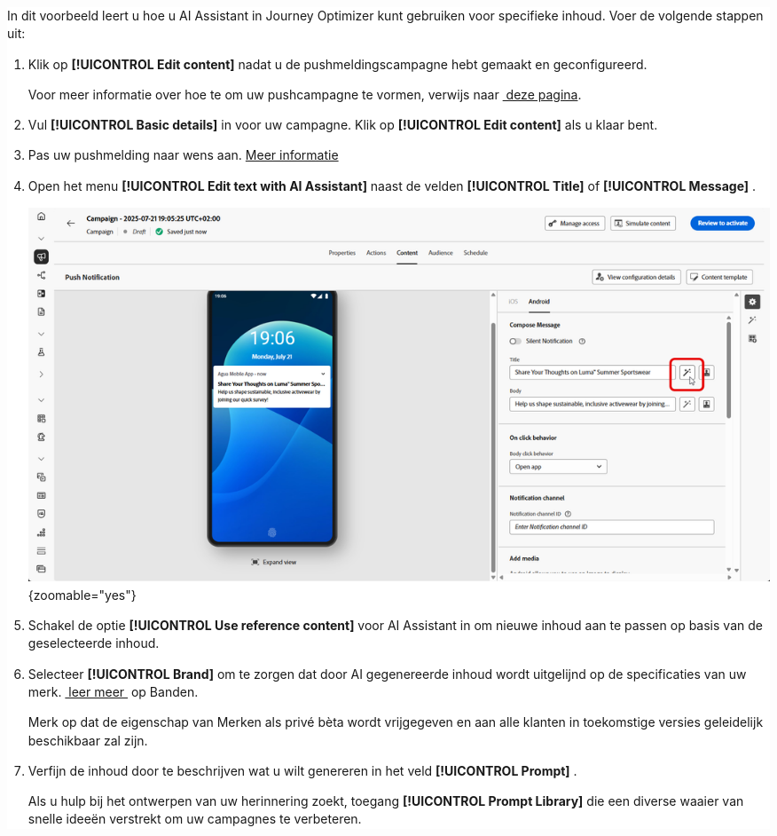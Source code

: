 In dit voorbeeld leert u hoe u AI Assistant in Journey Optimizer kunt gebruiken voor specifieke inhoud. Voer de volgende stappen uit:

1. Klik op **[!UICONTROL Edit content]** nadat u de pushmeldingscampagne hebt gemaakt en geconfigureerd.

   Voor meer informatie over hoe te om uw pushcampagne te vormen, verwijs naar [&#x200B; deze pagina &#x200B;](../push/create-push.md).

1. Vul **[!UICONTROL Basic details]** in voor uw campagne. Klik op **[!UICONTROL Edit content]** als u klaar bent.

1. Pas uw pushmelding naar wens aan. [Meer informatie](../push/design-push.md)

1. Open het menu **[!UICONTROL Edit text with AI Assistant]** naast de velden **[!UICONTROL Title]** of **[!UICONTROL Message]** .

   ![](assets/push-genai-1.png){zoomable="yes"}

1. Schakel de optie **[!UICONTROL Use reference content]** voor AI Assistant in om nieuwe inhoud aan te passen op basis van de geselecteerde inhoud.

1. Selecteer **[!UICONTROL Brand]** om te zorgen dat door AI gegenereerde inhoud wordt uitgelijnd op de specificaties van uw merk. [&#x200B; leer meer &#x200B;](brands.md) op Banden.

   Merk op dat de eigenschap van Merken als privé bèta wordt vrijgegeven en aan alle klanten in toekomstige versies geleidelijk beschikbaar zal zijn.

1. Verfijn de inhoud door te beschrijven wat u wilt genereren in het veld **[!UICONTROL Prompt]** .

   Als u hulp bij het ontwerpen van uw herinnering zoekt, toegang **[!UICONTROL Prompt Library]** die een diverse waaier van snelle ideeën verstrekt om uw campagnes te verbeteren.
